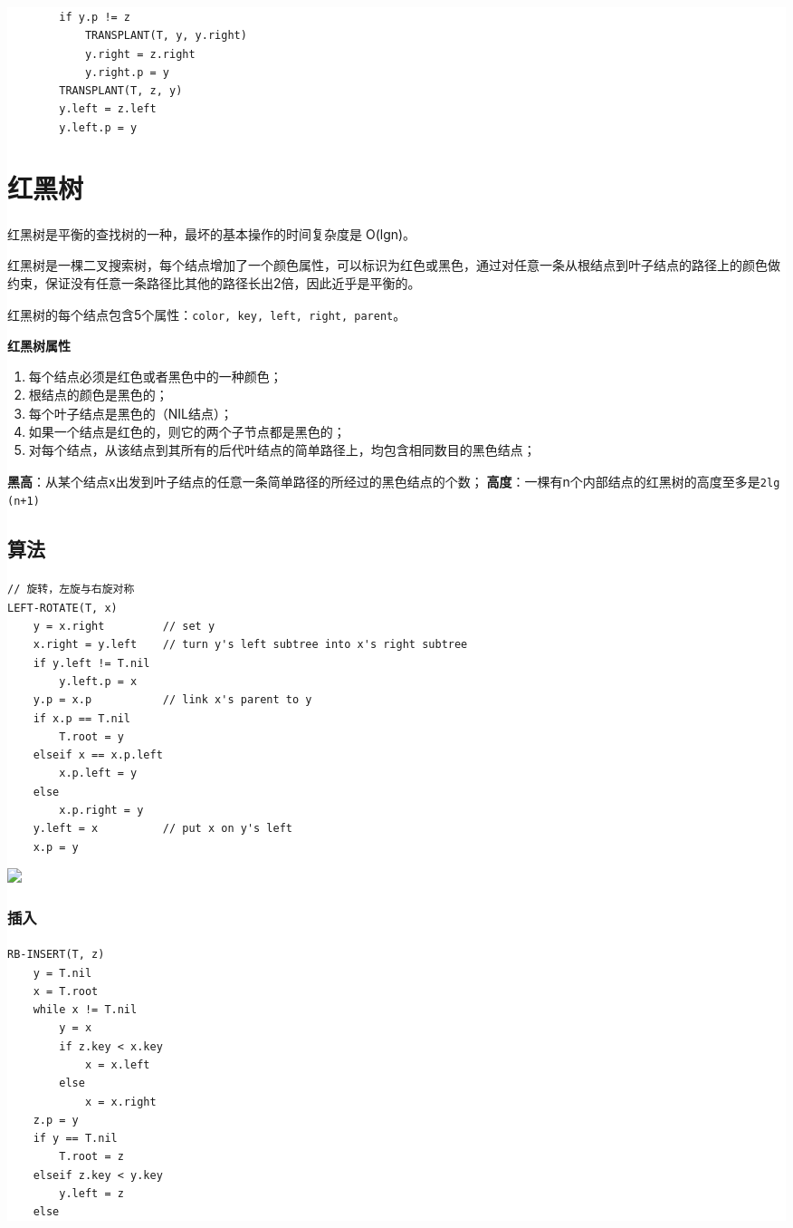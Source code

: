 ```
        if y.p != z
            TRANSPLANT(T, y, y.right)
            y.right = z.right
            y.right.p = y
        TRANSPLANT(T, z, y)
        y.left = z.left
        y.left.p = y
```

# 红黑树
红黑树是平衡的查找树的一种，最坏的基本操作的时间复杂度是 O(lgn)。

红黑树是一棵二叉搜索树，每个结点增加了一个颜色属性，可以标识为红色或黑色，通过对任意一条从根结点到叶子结点的路径上的颜色做约束，保证没有任意一条路径比其他的路径长出2倍，因此近乎是平衡的。

红黑树的每个结点包含5个属性：`color, key, left, right, parent`。

**红黑树属性**
1. 每个结点必须是红色或者黑色中的一种颜色；
2. 根结点的颜色是黑色的；
3. 每个叶子结点是黑色的（NIL结点）；
4. 如果一个结点是红色的，则它的两个子节点都是黑色的；
5. 对每个结点，从该结点到其所有的后代叶结点的简单路径上，均包含相同数目的黑色结点；

**黑高**：从某个结点x出发到叶子结点的任意一条简单路径的所经过的黑色结点的个数；
**高度**：一棵有n个内部结点的红黑树的高度至多是`2lg(n+1)`

## 算法
```
// 旋转，左旋与右旋对称
LEFT-ROTATE(T, x)
    y = x.right         // set y
    x.right = y.left    // turn y's left subtree into x's right subtree
    if y.left != T.nil
        y.left.p = x
    y.p = x.p           // link x's parent to y
    if x.p == T.nil
        T.root = y
    elseif x == x.p.left
        x.p.left = y
    else
        x.p.right = y
    y.left = x          // put x on y's left
    x.p = y
```
![](imgs/red_black_tree_rotate.png)

### 插入
```
RB-INSERT(T, z)
    y = T.nil
    x = T.root
    while x != T.nil
        y = x
        if z.key < x.key
            x = x.left
        else
            x = x.right
    z.p = y
    if y == T.nil
        T.root = z
    elseif z.key < y.key
        y.left = z
    else 
```